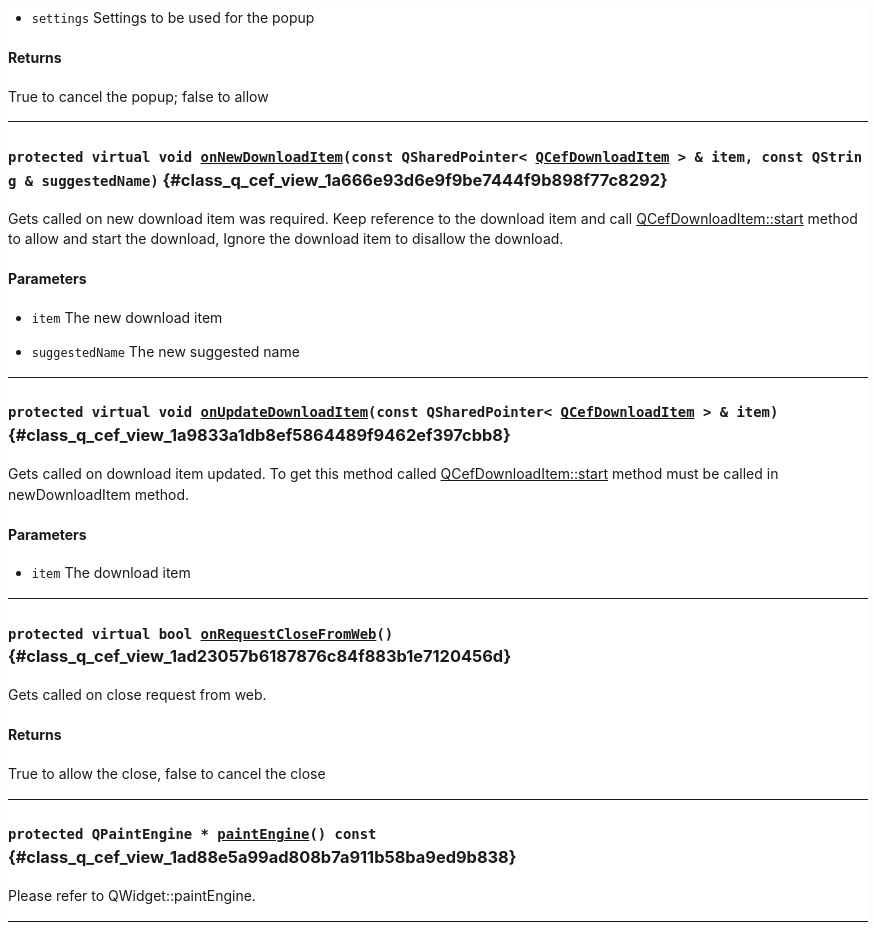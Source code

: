 * `settings` Settings to be used for the popup

#### Returns
True to cancel the popup; false to allow

---
### `protected virtual void `[`onNewDownloadItem`](#class_q_cef_view_1a666e93d6e9f9be7444f9b898f77c8292)`(const QSharedPointer< `[`QCefDownloadItem`](QCefDownloadItem.md#class_q_cef_download_item)` > & item, const QString & suggestedName)` {#class_q_cef_view_1a666e93d6e9f9be7444f9b898f77c8292}

Gets called on new download item was required. Keep reference to the download item and call [QCefDownloadItem::start](QCefDownloadItem.md#class_q_cef_download_item_1a315592aa53a2bf7bc8aea717195f5b43) method to allow and start the download, Ignore the download item to disallow the download.

#### Parameters
* `item` The new download item

* `suggestedName` The new suggested name

---
### `protected virtual void `[`onUpdateDownloadItem`](#class_q_cef_view_1a9833a1db8ef5864489f9462ef397cbb8)`(const QSharedPointer< `[`QCefDownloadItem`](QCefDownloadItem.md#class_q_cef_download_item)` > & item)` {#class_q_cef_view_1a9833a1db8ef5864489f9462ef397cbb8}

Gets called on download item updated. To get this method called [QCefDownloadItem::start](QCefDownloadItem.md#class_q_cef_download_item_1a315592aa53a2bf7bc8aea717195f5b43) method must be called in newDownloadItem method.

#### Parameters
* `item` The download item

---
### `protected virtual bool `[`onRequestCloseFromWeb`](#class_q_cef_view_1ad23057b6187876c84f883b1e7120456d)`()` {#class_q_cef_view_1ad23057b6187876c84f883b1e7120456d}

Gets called on close request from web.

#### Returns
True to allow the close, false to cancel the close

---
### `protected QPaintEngine * `[`paintEngine`](#class_q_cef_view_1ad88e5a99ad808b7a911b58ba9ed9b838)`() const` {#class_q_cef_view_1ad88e5a99ad808b7a911b58ba9ed9b838}

Please refer to QWidget::paintEngine.

---